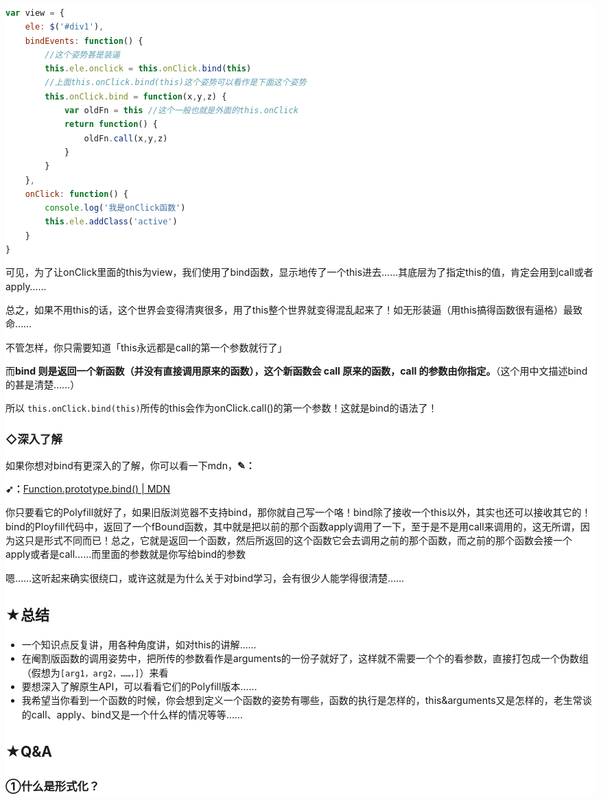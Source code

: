 ```js
var view = {
    ele: $('#div1'),
    bindEvents: function() {
 		//这个姿势甚是装逼 	
        this.ele.onclick = this.onClick.bind(this)
        //上面this.onClick.bind(this)这个姿势可以看作是下面这个姿势
        this.onClick.bind = function(x,y,z) {
            var oldFn = this //这个一般也就是外面的this.onClick
            return function() {
                oldFn.call(x,y,z)
            }
        }
    },
    onClick: function() {
        console.log('我是onClick函数')
        this.ele.addClass('active')
    }
}
```

可见，为了让onClick里面的this为view，我们使用了bind函数，显示地传了一个this进去……其底层为了指定this的值，肯定会用到call或者apply……

总之，如果不用this的话，这个世界会变得清爽很多，用了this整个世界就变得混乱起来了！如无形装逼（用this搞得函数很有逼格）最致命……

不管怎样，你只需要知道「this永远都是call的第一个参数就行了」

而**bind 则是返回一个新函数（并没有直接调用原来的函数），这个新函数会 call 原来的函数，call 的参数由你指定。**（这个用中文描述bind的甚是清楚……）

所以 `this.onClick.bind(this)`所传的this会作为onClick.call()的第一个参数！这就是bind的语法了！

### ◇深入了解

如果你想对bind有更深入的了解，你可以看一下mdn，**✎：**

**➹：**[Function.prototype.bind() | MDN](https://developer.mozilla.org/zh-CN/docs/Web/JavaScript/Reference/Global_Objects/Function/bind#Compatibility)

你只要看它的Polyfill就好了，如果旧版浏览器不支持bind，那你就自己写一个咯！bind除了接收一个this以外，其实也还可以接收其它的！bind的Ployfill代码中，返回了一个fBound函数，其中就是把以前的那个函数apply调用了一下，至于是不是用call来调用的，这无所谓，因为这只是形式不同而已！总之，它就是返回一个函数，然后所返回的这个函数它会去调用之前的那个函数，而之前的那个函数会接一个apply或者是call……而里面的参数就是你写给bind的参数

嗯……这听起来确实很绕口，或许这就是为什么关于对bind学习，会有很少人能学得很清楚……

## ★总结

- 一个知识点反复讲，用各种角度讲，如对this的讲解……
- 在阉割版函数的调用姿势中，把所传的参数看作是arguments的一份子就好了，这样就不需要一个个的看参数，直接打包成一个伪数组（假想为`[arg1，arg2，……，]`）来看
- 要想深入了解原生API，可以看看它们的Polyfill版本……
- 我希望当你看到一个函数的时候，你会想到定义一个函数的姿势有哪些，函数的执行是怎样的，this&arguments又是怎样的，老生常谈的call、apply、bind又是一个什么样的情况等等……

## ★Q&A

### ①什么是形式化？
